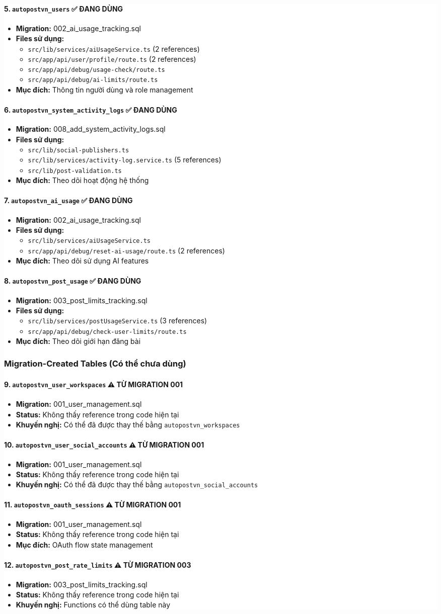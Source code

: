 #### 5. `autopostvn_users` ✅ ĐANG DÙNG
- **Migration:** 002_ai_usage_tracking.sql
- **Files sử dụng:**
  - `src/lib/services/aiUsageService.ts` (2 references)
  - `src/app/api/user/profile/route.ts` (2 references)
  - `src/app/api/debug/usage-check/route.ts`
  - `src/app/api/debug/ai-limits/route.ts`
- **Mục đích:** Thông tin người dùng và role management

#### 6. `autopostvn_system_activity_logs` ✅ ĐANG DÙNG
- **Migration:** 008_add_system_activity_logs.sql
- **Files sử dụng:**
  - `src/lib/social-publishers.ts`
  - `src/lib/services/activity-log.service.ts` (5 references)
  - `src/lib/post-validation.ts`
- **Mục đích:** Theo dõi hoạt động hệ thống

#### 7. `autopostvn_ai_usage` ✅ ĐANG DÙNG
- **Migration:** 002_ai_usage_tracking.sql
- **Files sử dụng:**
  - `src/lib/services/aiUsageService.ts`
  - `src/app/api/debug/reset-ai-usage/route.ts` (2 references)
- **Mục đích:** Theo dõi sử dụng AI features

#### 8. `autopostvn_post_usage` ✅ ĐANG DÙNG
- **Migration:** 003_post_limits_tracking.sql
- **Files sử dụng:**
  - `src/lib/services/postUsageService.ts` (3 references)
  - `src/app/api/debug/check-user-limits/route.ts`
- **Mục đích:** Theo dõi giới hạn đăng bài

### Migration-Created Tables (Có thể chưa dùng)

#### 9. `autopostvn_user_workspaces` ⚠️ TỪ MIGRATION 001
- **Migration:** 001_user_management.sql  
- **Status:** Không thấy reference trong code hiện tại
- **Khuyến nghị:** Có thể đã được thay thế bằng `autopostvn_workspaces`

#### 10. `autopostvn_user_social_accounts` ⚠️ TỪ MIGRATION 001
- **Migration:** 001_user_management.sql
- **Status:** Không thấy reference trong code hiện tại  
- **Khuyến nghị:** Có thể đã được thay thế bằng `autopostvn_social_accounts`

#### 11. `autopostvn_oauth_sessions` ⚠️ TỪ MIGRATION 001
- **Migration:** 001_user_management.sql
- **Status:** Không thấy reference trong code hiện tại
- **Mục đích:** OAuth flow state management

#### 12. `autopostvn_post_rate_limits` ⚠️ TỪ MIGRATION 003  
- **Migration:** 003_post_limits_tracking.sql
- **Status:** Không thấy reference trong code hiện tại
- **Khuyến nghị:** Functions có thể dùng table này
